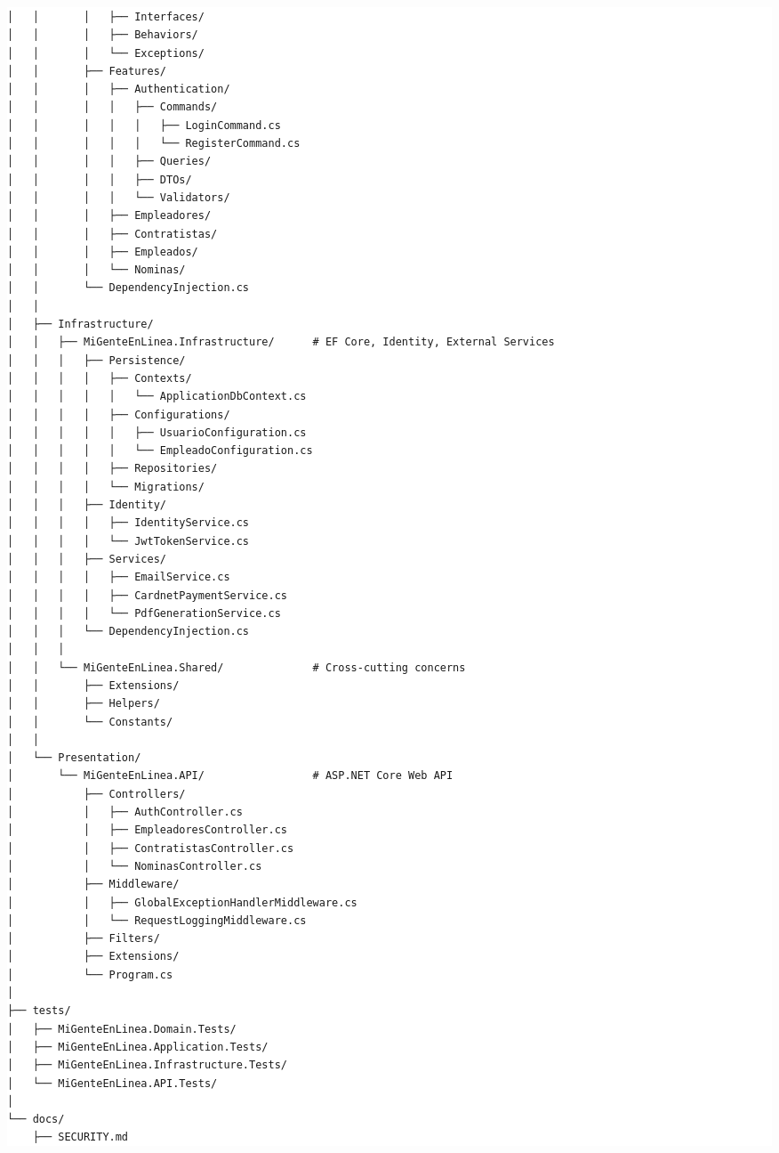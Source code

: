 ```
│   │       │   ├── Interfaces/
│   │       │   ├── Behaviors/
│   │       │   └── Exceptions/
│   │       ├── Features/
│   │       │   ├── Authentication/
│   │       │   │   ├── Commands/
│   │       │   │   │   ├── LoginCommand.cs
│   │       │   │   │   └── RegisterCommand.cs
│   │       │   │   ├── Queries/
│   │       │   │   ├── DTOs/
│   │       │   │   └── Validators/
│   │       │   ├── Empleadores/
│   │       │   ├── Contratistas/
│   │       │   ├── Empleados/
│   │       │   └── Nominas/
│   │       └── DependencyInjection.cs
│   │
│   ├── Infrastructure/
│   │   ├── MiGenteEnLinea.Infrastructure/      # EF Core, Identity, External Services
│   │   │   ├── Persistence/
│   │   │   │   ├── Contexts/
│   │   │   │   │   └── ApplicationDbContext.cs
│   │   │   │   ├── Configurations/
│   │   │   │   │   ├── UsuarioConfiguration.cs
│   │   │   │   │   └── EmpleadoConfiguration.cs
│   │   │   │   ├── Repositories/
│   │   │   │   └── Migrations/
│   │   │   ├── Identity/
│   │   │   │   ├── IdentityService.cs
│   │   │   │   └── JwtTokenService.cs
│   │   │   ├── Services/
│   │   │   │   ├── EmailService.cs
│   │   │   │   ├── CardnetPaymentService.cs
│   │   │   │   └── PdfGenerationService.cs
│   │   │   └── DependencyInjection.cs
│   │   │
│   │   └── MiGenteEnLinea.Shared/              # Cross-cutting concerns
│   │       ├── Extensions/
│   │       ├── Helpers/
│   │       └── Constants/
│   │
│   └── Presentation/
│       └── MiGenteEnLinea.API/                 # ASP.NET Core Web API
│           ├── Controllers/
│           │   ├── AuthController.cs
│           │   ├── EmpleadoresController.cs
│           │   ├── ContratistasController.cs
│           │   └── NominasController.cs
│           ├── Middleware/
│           │   ├── GlobalExceptionHandlerMiddleware.cs
│           │   └── RequestLoggingMiddleware.cs
│           ├── Filters/
│           ├── Extensions/
│           └── Program.cs
│
├── tests/
│   ├── MiGenteEnLinea.Domain.Tests/
│   ├── MiGenteEnLinea.Application.Tests/
│   ├── MiGenteEnLinea.Infrastructure.Tests/
│   └── MiGenteEnLinea.API.Tests/
│
└── docs/
    ├── SECURITY.md
```